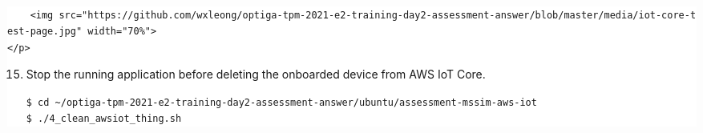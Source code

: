         <img src="https://github.com/wxleong/optiga-tpm-2021-e2-training-day2-assessment-answer/blob/master/media/iot-core-test-page.jpg" width="70%">
    </p>

15. Stop the running application before deleting the onboarded device from AWS IoT Core.
    ```
    $ cd ~/optiga-tpm-2021-e2-training-day2-assessment-answer/ubuntu/assessment-mssim-aws-iot
    $ ./4_clean_awsiot_thing.sh